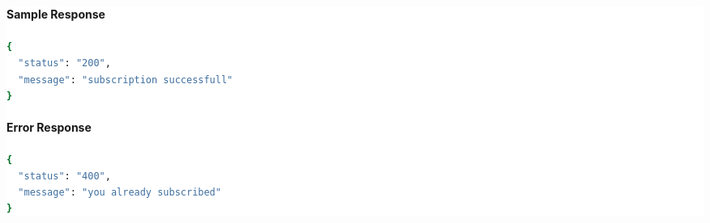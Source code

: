 #### Sample Response
```sh
{
  "status": "200",
  "message": "subscription successfull"
}
```

#### Error Response
```sh
{
  "status": "400",
  "message": "you already subscribed"
}
```





